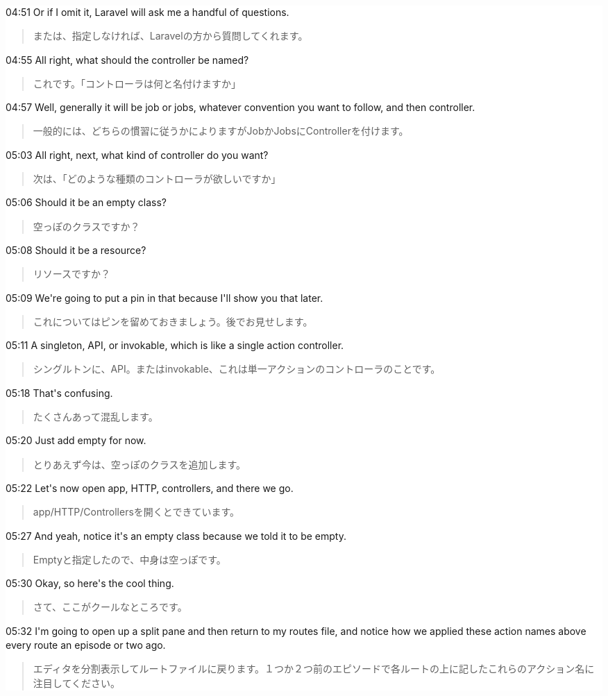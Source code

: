 04:51
Or if I omit it, Laravel will ask me a handful of questions.
> または、指定しなければ、Laravelの方から質問してくれます。

04:55
All right, what should the controller be named?
> これです。「コントローラは何と名付けますか」

04:57
Well, generally it will be job or jobs, whatever convention you want to follow, and then controller.
> 一般的には、どちらの慣習に従うかによりますがJobかJobsにControllerを付けます。

05:03
All right, next, what kind of controller do you want?
> 次は、「どのような種類のコントローラが欲しいですか」

05:06
Should it be an empty class?
> 空っぽのクラスですか？

05:08
Should it be a resource?
> リソースですか？

05:09
We're going to put a pin in that because I'll show you that later.
> これについてはピンを留めておきましょう。後でお見せします。

05:11
A singleton, API, or invokable, which is like a single action controller.
> シングルトンに、API。またはinvokable、これは単一アクションのコントローラのことです。

05:18
That's confusing.
> たくさんあって混乱します。

05:20
Just add empty for now.
> とりあえず今は、空っぽのクラスを追加します。

05:22
Let's now open app, HTTP, controllers, and there we go.
> app/HTTP/Controllersを開くとできています。

05:27
And yeah, notice it's an empty class because we told it to be empty.
> Emptyと指定したので、中身は空っぽです。

05:30
Okay, so here's the cool thing.
> さて、ここがクールなところです。

05:32
I'm going to open up a split pane and then return to my routes file, and notice how we applied these action names above every route an episode or two ago.
> エディタを分割表示してルートファイルに戻ります。１つか２つ前のエピソードで各ルートの上に記したこれらのアクション名に注目してください。
